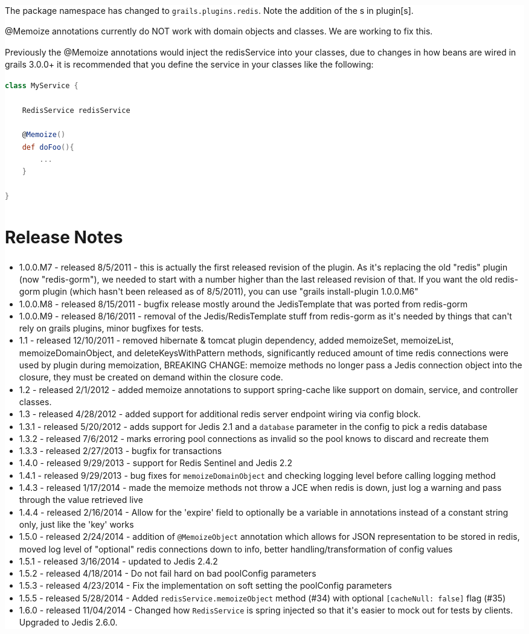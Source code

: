 The package namespace has changed to `grails.plugins.redis`.  Note the addition of the s in plugin[s].

@Memoize annotations currently do NOT work with domain objects and classes.  We are working to fix this.

Previously the @Memoize annotations would inject the redisService into your classes, due to changes in how beans are wired in grails 3.0.0+ it is recommended that you 
define the service in your classes like the following:

``` groovy
class MyService {
    
    RedisService redisService
    
    @Memoize()
    def doFoo(){
        ...
    }
    
}
```

Release Notes
=============

* 1.0.0.M7 - released 8/5/2011 - this is actually the first released revision of the plugin. As it's replacing the old "redis" plugin (now "redis-gorm"), we needed to start with a number higher than the last released revision of that.  If you want the old redis-gorm plugin (which hasn't been released as of 8/5/2011), you can use "grails install-plugin 1.0.0.M6"
* 1.0.0.M8 - released 8/15/2011 - bugfix release mostly around the JedisTemplate that was ported from redis-gorm
* 1.0.0.M9 - released 8/16/2011 - removal of the Jedis/RedisTemplate stuff from redis-gorm as it's needed by things that can't rely on grails plugins, minor bugfixes for tests.
* 1.1 - released 12/10/2011 - removed hibernate & tomcat plugin dependency, added memoizeSet, memoizeList, memoizeDomainObject, and deleteKeysWithPattern methods, significantly reduced amount of time redis connections were used by plugin during memoization, BREAKING CHANGE: memoize methods no longer pass a Jedis connection object into the closure, they must be created on demand within the closure code.
* 1.2 - released 2/1/2012 - added memoize annotations to support spring-cache like support on domain, service, and controller classes.
* 1.3 - released 4/28/2012 - added support for additional redis server endpoint wiring via config block.
* 1.3.1 - released 5/20/2012 - adds support for Jedis 2.1 and a `database` parameter in the config to pick a redis database
* 1.3.2 - released 7/6/2012 - marks erroring pool connections as invalid so the pool knows to discard and recreate them
* 1.3.3 - released 2/27/2013 - bugfix for transactions
* 1.4.0 - released 9/29/2013 - support for Redis Sentinel and Jedis 2.2
* 1.4.1 - released 9/29/2013 - bug fixes for `memoizeDomainObject` and checking logging level before calling logging method
* 1.4.3 - released 1/17/2014 - made the memoize methods not throw a JCE when redis is down, just log a warning and pass through the value retrieved live
* 1.4.4 - released 2/16/2014 - Allow for the 'expire' field to optionally be a variable in annotations instead of a constant string only, just like the 'key' works
* 1.5.0 - released 2/24/2014 - addition of `@MemoizeObject` annotation which allows for JSON representation to be stored in redis, moved log level of "optional" redis connections down to info, better handling/transformation of config values
* 1.5.1 - released 3/16/2014 - updated to Jedis 2.4.2
* 1.5.2 - released 4/18/2014 - Do not fail hard on bad poolConfig parameters
* 1.5.3 - released 4/23/2014 - Fix the implementation on soft setting the poolConfig parameters
* 1.5.5 - released 5/28/2014 - Added `redisService.memoizeObject` method (#34) with optional `[cacheNull: false]` flag (#35)
* 1.6.0 - released 11/04/2014 - Changed how `RedisService` is spring injected so that it's easier to mock out for tests by clients.  Upgraded to Jedis 2.6.0.

[redisgorm]: http://grails.github.com/inconsequential/redis/
[redis]: http://redis.io
[redisgroovy]: http://naleid.com/blog/2010/12/28/intro-to-using-redis-with-groovy/
[slideshareggr]: http://naleid.com/blog/2011/06/27/redis-groovy-and-grails-presentation-at-gr8conf-2011-and-gum/
[rediscommands]: http://redis.io/commands
